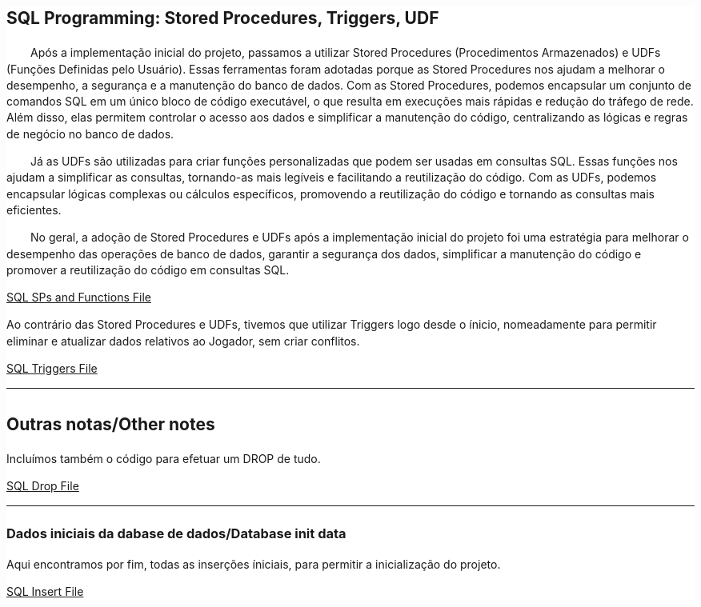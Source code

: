 ## SQL Programming: Stored Procedures, Triggers, UDF

<p style="text-indent:30px;">
    Após a implementação inicial do projeto, passamos a utilizar Stored Procedures (Procedimentos Armazenados) e UDFs (Funções Definidas pelo Usuário). Essas ferramentas foram adotadas porque as Stored Procedures nos ajudam a melhorar o desempenho, a segurança e a manutenção do banco de dados. Com as Stored Procedures, podemos encapsular um conjunto de comandos SQL em um único bloco de código executável, o que resulta em execuções mais rápidas e redução do tráfego de rede. Além disso, elas permitem controlar o acesso aos dados e simplificar a manutenção do código, centralizando as lógicas e regras de negócio no banco de dados.
</p>
<p style="text-indent:30px;">
    Já as UDFs são utilizadas para criar funções personalizadas que podem ser usadas em consultas SQL. Essas funções nos ajudam a simplificar as consultas, tornando-as mais legíveis e facilitando a reutilização do código. Com as UDFs, podemos encapsular lógicas complexas ou cálculos específicos, promovendo a reutilização do código e tornando as consultas mais eficientes.
</p>
<p style="text-indent:30px;">
    No geral, a adoção de Stored Procedures e UDFs após a implementação inicial do projeto foi uma estratégia para melhorar o desempenho das operações de banco de dados, garantir a segurança dos dados, simplificar a manutenção do código e promover a reutilização do código em consultas SQL.
</p>

[SQL SPs and Functions File](sql/02_sp_functions.sql "SQLFileQuestion")

Ao contrário das Stored Procedures e UDFs, tivemos que utilizar Triggers logo desde o ínicio, nomeadamente para permitir eliminar e atualizar dados relativos ao Jogador, sem criar conflitos.

[SQL Triggers File](sql/03_triggers.sql "SQLFileQuestion")

---

## Outras notas/Other notes

Incluímos também o código para efetuar um DROP de tudo.

[SQL Drop File](sql/07_drops.sql "SQLFileQuestion")

---

### Dados iniciais da dabase de dados/Database init data

Aqui encontramos por fim, todas as inserções íniciais, para permitir a inicialização do projeto.

[SQL Insert File](sql/04_insert.sql "SQLFileQuestion")

